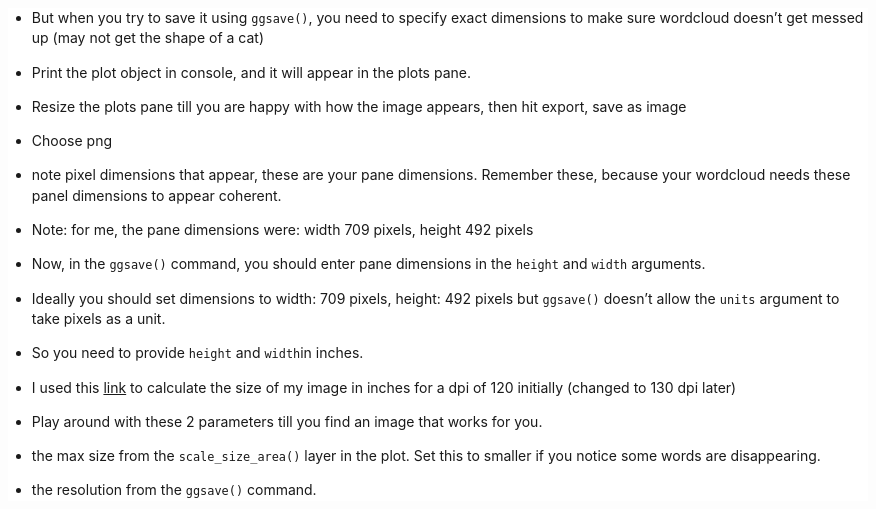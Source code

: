 -   But when you try to save it using `ggsave()`, you need to specify
    exact dimensions to make sure wordcloud doesn’t get messed up (may
    not get the shape of a cat)

-   Print the plot object in console, and it will appear in the plots
    pane.

-   Resize the plots pane till you are happy with how the image appears,
    then hit export, save as image

-   Choose png

-   note pixel dimensions that appear, these are your pane dimensions.
    Remember these, because your wordcloud needs these panel dimensions
    to appear coherent.

-   Note: for me, the pane dimensions were: width 709 pixels, height 492
    pixels

-   Now, in the `ggsave()` command, you should enter pane dimensions in
    the `height` and `width` arguments.

-   Ideally you should set dimensions to width: 709 pixels, height: 492
    pixels but `ggsave()` doesn’t allow the `units` argument to take
    pixels as a unit.

-   So you need to provide `height` and `width`in inches.

-   I used this [link](https://pixelcalculator.com/en) to calculate the
    size of my image in inches for a dpi of 120 initially (changed to
    130 dpi later)

-   Play around with these 2 parameters till you find an image that
    works for you.

-   the max size from the `scale_size_area()` layer in the plot. Set
    this to smaller if you notice some words are disappearing.

-   the resolution from the `ggsave()` command.
